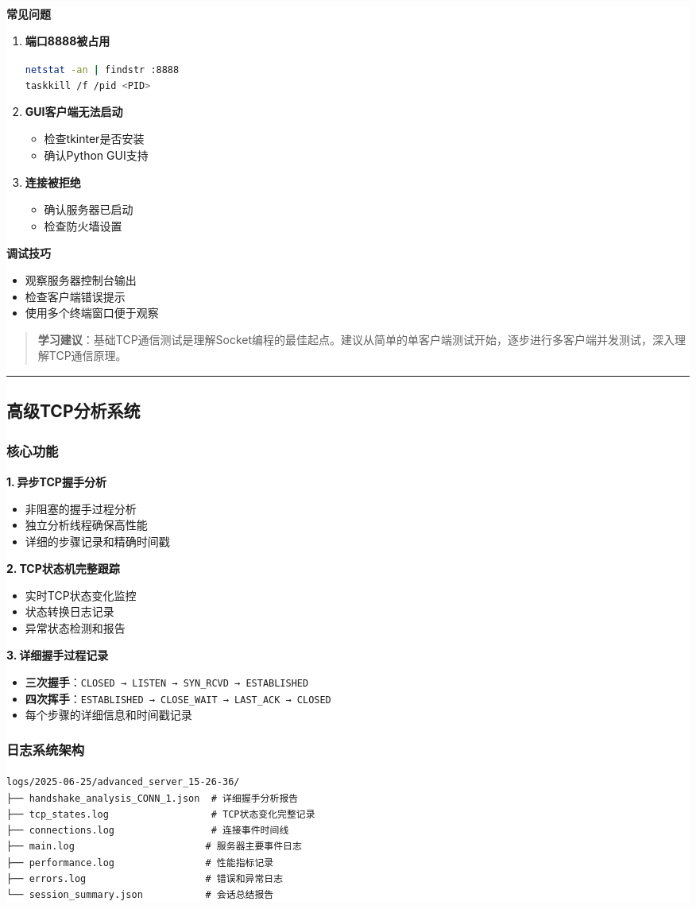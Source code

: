 **常见问题**
1. **端口8888被占用**
   ```bash
   netstat -an | findstr :8888
   taskkill /f /pid <PID>
   ```

2. **GUI客户端无法启动**
   - 检查tkinter是否安装
   - 确认Python GUI支持

3. **连接被拒绝**
   - 确认服务器已启动
   - 检查防火墙设置

**调试技巧**
- 观察服务器控制台输出
- 检查客户端错误提示
- 使用多个终端窗口便于观察

> **学习建议**：基础TCP通信测试是理解Socket编程的最佳起点。建议从简单的单客户端测试开始，逐步进行多客户端并发测试，深入理解TCP通信原理。

---

## 高级TCP分析系统

### 核心功能

**1. 异步TCP握手分析**
- 非阻塞的握手过程分析
- 独立分析线程确保高性能
- 详细的步骤记录和精确时间戳

**2. TCP状态机完整跟踪**
- 实时TCP状态变化监控
- 状态转换日志记录
- 异常状态检测和报告

**3. 详细握手过程记录**
- **三次握手**：`CLOSED → LISTEN → SYN_RCVD → ESTABLISHED`
- **四次挥手**：`ESTABLISHED → CLOSE_WAIT → LAST_ACK → CLOSED`
- 每个步骤的详细信息和时间戳记录

### 日志系统架构

```
logs/2025-06-25/advanced_server_15-26-36/
├── handshake_analysis_CONN_1.json  # 详细握手分析报告
├── tcp_states.log                  # TCP状态变化完整记录
├── connections.log                 # 连接事件时间线
├── main.log                       # 服务器主要事件日志
├── performance.log                # 性能指标记录
├── errors.log                     # 错误和异常日志
└── session_summary.json           # 会话总结报告
```

